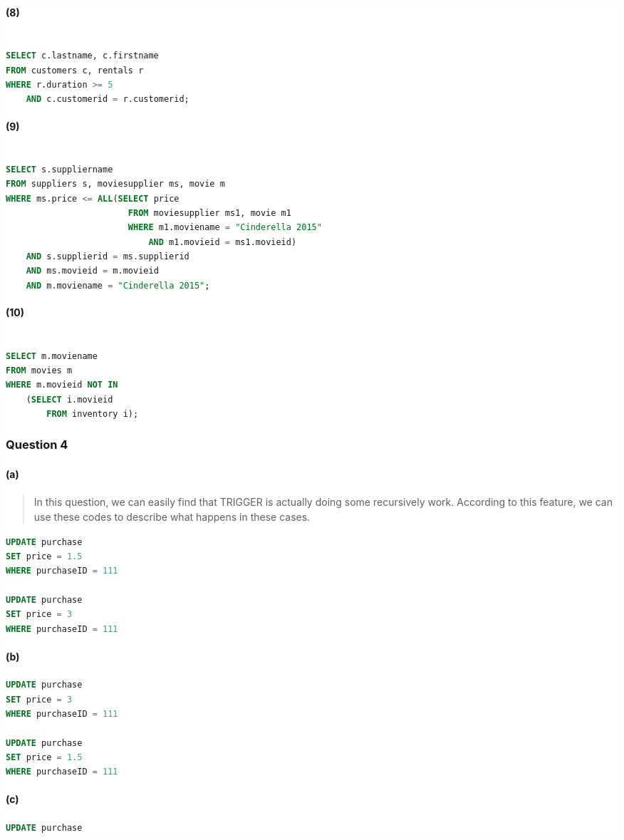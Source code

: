 ```sql

```
#### (8)
```sql

SELECT c.lastname, c.firstname
FROM customers c, rentals r
WHERE r.duration >= 5
	AND c.customerid = r.customerid;

```
#### (9)
```sql

SELECT s.suppliername
FROM suppliers s, moviesupplier ms, movie m
WHERE ms.price <= ALL(SELECT price
						FROM moviesupplier ms1, movie m1
						WHERE m1.moviename = "Cinderella 2015"
							AND m1.movieid = ms1.movieid)
	AND s.supplierid = ms.supplierid
	AND ms.movieid = m.movieid
	AND m.moviename = "Cinderella 2015";

```
#### (10)
```sql

SELECT m.moviename
FROM movies m
WHERE m.movieid NOT IN 
	(SELECT i.movieid
		FROM inventory i);

```

### Question 4
#### (a)
> In this question, we can easily find that TRIGGER is actually doing some recursively work. According to this feature, we can use these codes to describe what happens in these cases.
```sql
UPDATE purchase
SET price = 1.5
WHERE purchaseID = 111

UPDATE purchase
SET price = 3
WHERE purchaseID = 111
```
#### (b)
```sql
UPDATE purchase
SET price = 3
WHERE purchaseID = 111

UPDATE purchase
SET price = 1.5
WHERE purchaseID = 111
```
#### (c)
```sql
UPDATE purchase
```